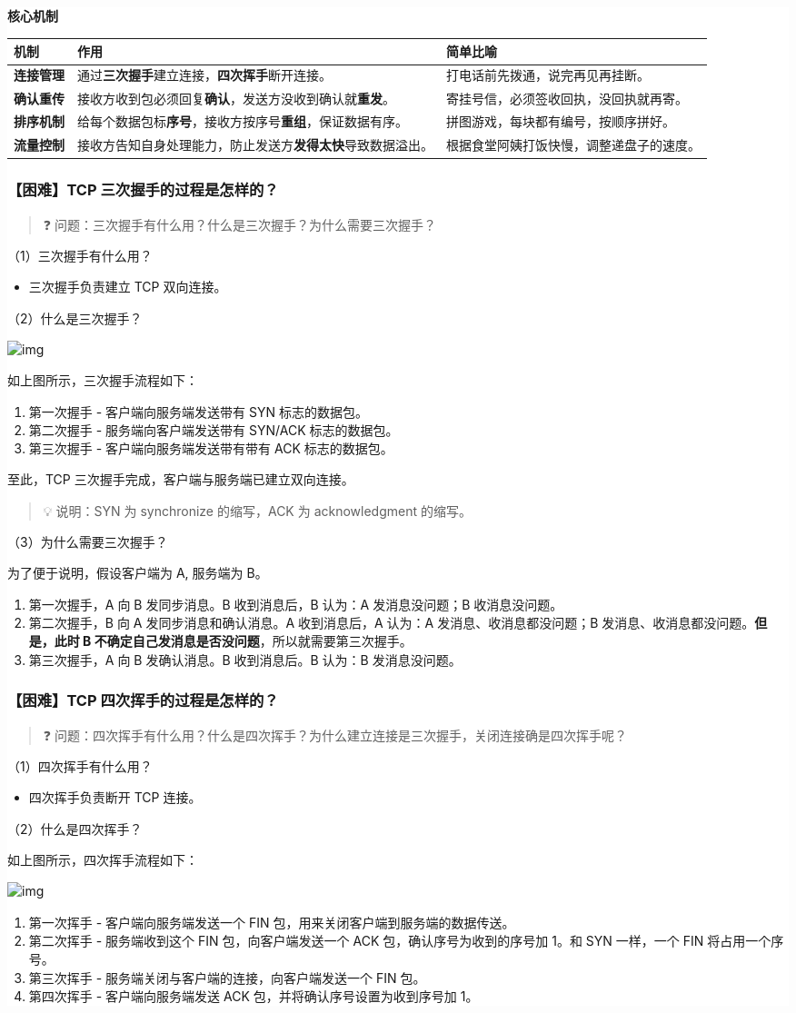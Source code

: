 **核心机制**

| 机制         | 作用                                                         | 简单比喻                                 |
| :----------- | :----------------------------------------------------------- | :--------------------------------------- |
| **连接管理** | 通过**三次握手**建立连接，**四次挥手**断开连接。             | 打电话前先拨通，说完再见再挂断。         |
| **确认重传** | 接收方收到包必须回复**确认**，发送方没收到确认就**重发**。   | 寄挂号信，必须签收回执，没回执就再寄。   |
| **排序机制** | 给每个数据包标**序号**，接收方按序号**重组**，保证数据有序。 | 拼图游戏，每块都有编号，按顺序拼好。     |
| **流量控制** | 接收方告知自身处理能力，防止发送方**发得太快**导致数据溢出。 | 根据食堂阿姨打饭快慢，调整递盘子的速度。 |

### 【困难】TCP 三次握手的过程是怎样的？

> ❓ 问题：三次握手有什么用？什么是三次握手？为什么需要三次握手？

（1）三次握手有什么用？

- 三次握手负责建立 TCP 双向连接。

（2）什么是三次握手？

![img](https://raw.githubusercontent.com/dunwu/images/master/cs/network/transport/三次握手。gif)

如上图所示，三次握手流程如下：

1. 第一次握手 - 客户端向服务端发送带有 SYN 标志的数据包。
2. 第二次握手 - 服务端向客户端发送带有 SYN/ACK 标志的数据包。
3. 第三次握手 - 客户端向服务端发送带有带有 ACK 标志的数据包。

至此，TCP 三次握手完成，客户端与服务端已建立双向连接。

> 💡 说明：SYN 为 synchronize 的缩写，ACK 为 acknowledgment 的缩写。

（3）为什么需要三次握手？

为了便于说明，假设客户端为 A, 服务端为 B。

1. 第一次握手，A 向 B 发同步消息。B 收到消息后，B 认为：A 发消息没问题；B 收消息没问题。
2. 第二次握手，B 向 A 发同步消息和确认消息。A 收到消息后，A 认为：A 发消息、收消息都没问题；B 发消息、收消息都没问题。**但是，此时 B 不确定自己发消息是否没问题**，所以就需要第三次握手。
3. 第三次握手，A 向 B 发确认消息。B 收到消息后。B 认为：B 发消息没问题。

### 【困难】TCP 四次挥手的过程是怎样的？

> ❓ 问题：四次挥手有什么用？什么是四次挥手？为什么建立连接是三次握手，关闭连接确是四次挥手呢？

（1）四次挥手有什么用？

- 四次挥手负责断开 TCP 连接。

（2）什么是四次挥手？

如上图所示，四次挥手流程如下：

![img](https://raw.githubusercontent.com/dunwu/images/master/cs/network/transport/四次挥手。gif)

1. 第一次挥手 - 客户端向服务端发送一个 FIN 包，用来关闭客户端到服务端的数据传送。
2. 第二次挥手 - 服务端收到这个 FIN 包，向客户端发送一个 ACK 包，确认序号为收到的序号加 1。和 SYN 一样，一个 FIN 将占用一个序号。
3. 第三次挥手 - 服务端关闭与客户端的连接，向客户端发送一个 FIN 包。
4. 第四次挥手 - 客户端向服务端发送 ACK 包，并将确认序号设置为收到序号加 1。
